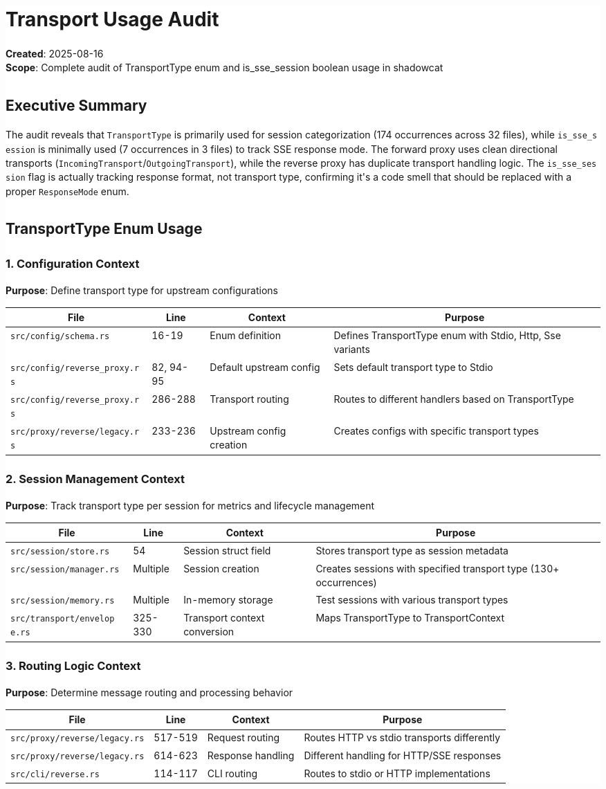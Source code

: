 # Transport Usage Audit

**Created**: 2025-08-16  
**Scope**: Complete audit of TransportType enum and is_sse_session boolean usage in shadowcat

## Executive Summary

The audit reveals that `TransportType` is primarily used for session categorization (174 occurrences across 32 files), while `is_sse_session` is minimally used (7 occurrences in 3 files) to track SSE response mode. The forward proxy uses clean directional transports (`IncomingTransport`/`OutgoingTransport`), while the reverse proxy has duplicate transport handling logic. The `is_sse_session` flag is actually tracking response format, not transport type, confirming it's a code smell that should be replaced with a proper `ResponseMode` enum.

## TransportType Enum Usage

### 1. Configuration Context

**Purpose**: Define transport type for upstream configurations

| File | Line | Context | Purpose |
|------|------|---------|---------|
| `src/config/schema.rs` | 16-19 | Enum definition | Defines TransportType enum with Stdio, Http, Sse variants |
| `src/config/reverse_proxy.rs` | 82, 94-95 | Default upstream config | Sets default transport type to Stdio |
| `src/config/reverse_proxy.rs` | 286-288 | Transport routing | Routes to different handlers based on TransportType |
| `src/proxy/reverse/legacy.rs` | 233-236 | Upstream config creation | Creates configs with specific transport types |

### 2. Session Management Context

**Purpose**: Track transport type per session for metrics and lifecycle management

| File | Line | Context | Purpose |
|------|------|---------|---------|
| `src/session/store.rs` | 54 | Session struct field | Stores transport type as session metadata |
| `src/session/manager.rs` | Multiple | Session creation | Creates sessions with specified transport type (130+ occurrences) |
| `src/session/memory.rs` | Multiple | In-memory storage | Test sessions with various transport types |
| `src/transport/envelope.rs` | 325-330 | Transport context conversion | Maps TransportType to TransportContext |

### 3. Routing Logic Context

**Purpose**: Determine message routing and processing behavior

| File | Line | Context | Purpose |
|------|------|---------|---------|
| `src/proxy/reverse/legacy.rs` | 517-519 | Request routing | Routes HTTP vs stdio transports differently |
| `src/proxy/reverse/legacy.rs` | 614-623 | Response handling | Different handling for HTTP/SSE responses |
| `src/cli/reverse.rs` | 114-117 | CLI routing | Routes to stdio or HTTP implementations |
